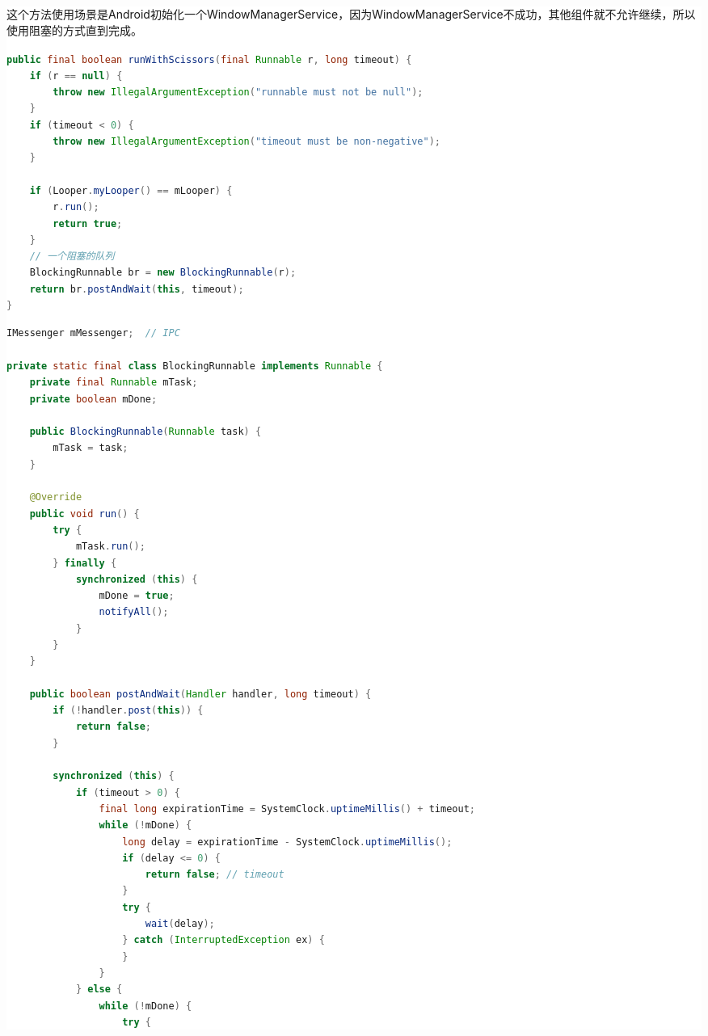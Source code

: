 这个方法使用场景是Android初始化一个WindowManagerService，因为WindowManagerService不成功，其他组件就不允许继续，所以使用阻塞的方式直到完成。

```java
public final boolean runWithScissors(final Runnable r, long timeout) {
    if (r == null) {
        throw new IllegalArgumentException("runnable must not be null");
    }
    if (timeout < 0) {
        throw new IllegalArgumentException("timeout must be non-negative");
    }

    if (Looper.myLooper() == mLooper) {
        r.run();
        return true;
    }
    // 一个阻塞的队列
    BlockingRunnable br = new BlockingRunnable(r);
    return br.postAndWait(this, timeout);
}
```

```java
IMessenger mMessenger;  // IPC

private static final class BlockingRunnable implements Runnable {
    private final Runnable mTask;
    private boolean mDone;

    public BlockingRunnable(Runnable task) {
        mTask = task;
    }

    @Override
    public void run() {
        try {
            mTask.run();
        } finally {
            synchronized (this) {
                mDone = true;
                notifyAll();
            }
        }
    }

    public boolean postAndWait(Handler handler, long timeout) {
        if (!handler.post(this)) {
            return false;
        }

        synchronized (this) {
            if (timeout > 0) {
                final long expirationTime = SystemClock.uptimeMillis() + timeout;
                while (!mDone) {
                    long delay = expirationTime - SystemClock.uptimeMillis();
                    if (delay <= 0) {
                        return false; // timeout
                    }
                    try {
                        wait(delay);
                    } catch (InterruptedException ex) {
                    }
                }
            } else {
                while (!mDone) {
                    try {
```